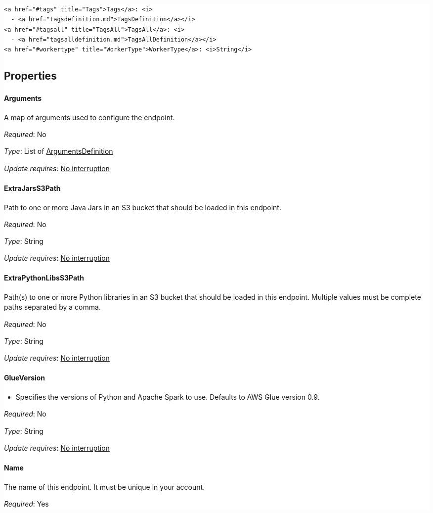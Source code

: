     <a href="#tags" title="Tags">Tags</a>: <i>
      - <a href="tagsdefinition.md">TagsDefinition</a></i>
    <a href="#tagsall" title="TagsAll">TagsAll</a>: <i>
      - <a href="tagsalldefinition.md">TagsAllDefinition</a></i>
    <a href="#workertype" title="WorkerType">WorkerType</a>: <i>String</i>
</pre>

## Properties

#### Arguments

A map of arguments used to configure the endpoint.

_Required_: No

_Type_: List of <a href="argumentsdefinition.md">ArgumentsDefinition</a>

_Update requires_: [No interruption](https://docs.aws.amazon.com/AWSCloudFormation/latest/UserGuide/using-cfn-updating-stacks-update-behaviors.html#update-no-interrupt)

#### ExtraJarsS3Path

Path to one or more Java Jars in an S3 bucket that should be loaded in this endpoint.

_Required_: No

_Type_: String

_Update requires_: [No interruption](https://docs.aws.amazon.com/AWSCloudFormation/latest/UserGuide/using-cfn-updating-stacks-update-behaviors.html#update-no-interrupt)

#### ExtraPythonLibsS3Path

Path(s) to one or more Python libraries in an S3 bucket that should be loaded in this endpoint. Multiple values must be complete paths separated by a comma.

_Required_: No

_Type_: String

_Update requires_: [No interruption](https://docs.aws.amazon.com/AWSCloudFormation/latest/UserGuide/using-cfn-updating-stacks-update-behaviors.html#update-no-interrupt)

#### GlueVersion

-  Specifies the versions of Python and Apache Spark to use. Defaults to AWS Glue version 0.9.

_Required_: No

_Type_: String

_Update requires_: [No interruption](https://docs.aws.amazon.com/AWSCloudFormation/latest/UserGuide/using-cfn-updating-stacks-update-behaviors.html#update-no-interrupt)

#### Name

The name of this endpoint. It must be unique in your account.

_Required_: Yes
